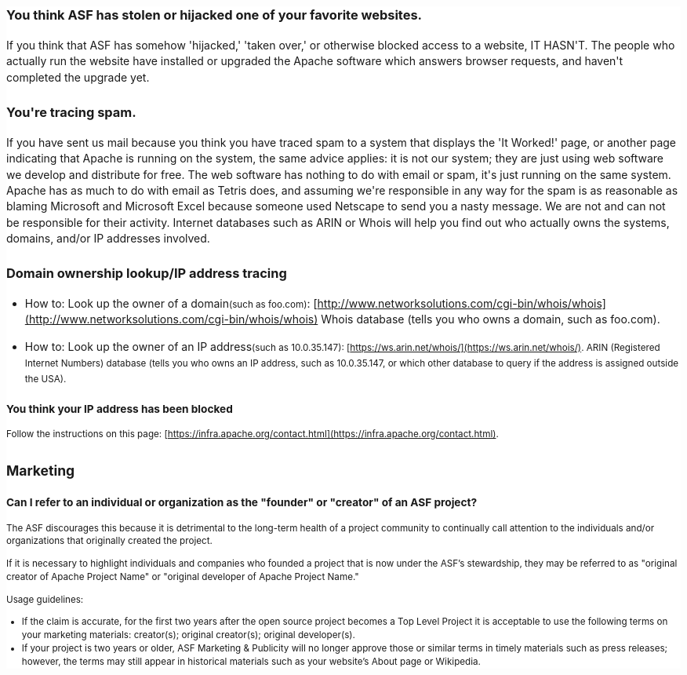 ### You think ASF has stolen or hijacked one of your favorite websites. 
If you think that ASF has somehow 'hijacked,' 'taken over,' or otherwise blocked access to a website, IT HASN'T. The people who actually run the website have installed or upgraded the Apache software which answers browser requests, and haven't completed the upgrade yet. 

### You're tracing spam. 
If you have sent us mail because you think you have traced spam to a system that displays the 'It Worked!' page, or another page indicating that Apache is running on the system, the same advice applies: it is not our system; they are just using web software we develop and distribute for free. The web software has nothing to do with email or spam, it's just running on the same system. Apache has as much to do with email as Tetris does, and assuming we're responsible in any way for the spam is as reasonable as blaming Microsoft and Microsoft Excel because someone used Netscape to send you a nasty message. We are not and can not be responsible for their activity. Internet databases such as ARIN or Whois will help you find out who actually owns the systems, domains, and/or IP addresses involved.

### Domain ownership lookup/IP address tracing
- How to: Look up the owner of a domain<small>(such as foo.com)</small>: [http://www.networksolutions.com/cgi-bin/whois/whois](http://www.networksolutions.com/cgi-bin/whois/whois) Whois database (tells you who owns a domain, such as foo.com).

- How to: Look up the owner of an IP address<small>(such as 10.0.35.147): [https://ws.arin.net/whois/](https://ws.arin.net/whois/). ARIN (Registered Internet Numbers) database (tells you who owns an IP address, such as 10.0.35.147, or which other database to query if the address is assigned outside the USA).

### You think your IP address has been blocked
Follow the instructions on this page: [https://infra.apache.org/contact.html](https://infra.apache.org/contact.html).

## Marketing

### Can I refer to an individual or organization as the "founder" or "creator" of an ASF project?
The ASF discourages this because it is detrimental to the long-term health of a project community to continually call attention to the individuals and/or organizations that originally created the project.

If it is necessary to highlight individuals and companies who founded a project that is now under the ASF’s stewardship, they may be referred to as "original creator of Apache Project Name" or "original developer of Apache Project Name."

Usage guidelines:

* If the claim is accurate, for the first two years after the open source project becomes a Top Level Project it is acceptable to use the following terms on your marketing materials: creator(s); original creator(s); original developer(s).
* If your project is two years or older, ASF Marketing & Publicity will no longer approve those or similar terms in timely materials such as press releases; however, the terms may still appear in historical materials such as your website’s About page or Wikipedia.
